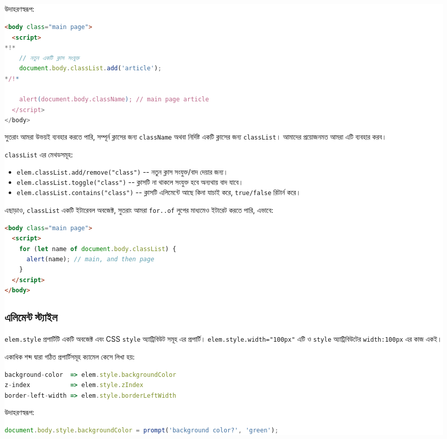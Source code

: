 উদাহরণস্বরূপ:

```html run
<body class="main page">
  <script>
*!*
    // নতুন একটি ক্লাস সংযুক্ত
    document.body.classList.add('article');
*/!*

    alert(document.body.className); // main page article
  </script>
</body>
```

সুতরাং আমরা উভয়ই ব্যবহার করতে পারি, সম্পূর্ন ক্লাসের জন্য `className` অথবা নির্দিষ্ট একটি ক্লাসের জন্য `classList`। আমাদের প্রয়োজনমত আমরা এটি ব্যবহার করব।

`classList` এর মেথডসমূহ:

- `elem.classList.add/remove("class")` -- নতুন ক্লাস সংযুক্ত/বাদ দেয়ার জন্য।
- `elem.classList.toggle("class")` -- ক্লাসটি না থাকলে সংযুক্ত হবে অন্যথায় বাদ যাবে।
- `elem.classList.contains("class")` -- ক্লাসটি এলিমেন্টে আছে কিনা যাচাই করে, `true/false` রিটার্ন করে।

এছাড়াও, `classList` একটি ইটারেবল অবজেক্ট, সুতরাং আমরা `for..of` লুপের মাধ্যমেও ইটারেট করতে পারি, এভাবে:

```html run
<body class="main page">
  <script>
    for (let name of document.body.classList) {
      alert(name); // main, and then page
    }
  </script>
</body>
```

## এলিমেন্ট স্ট্যাইল

`elem.style` প্রপার্টিটি একটি অবজেক্ট এবং CSS `style` অ্যাট্রিবিউট সমূহ এর প্রপার্টি। `elem.style.width="100px"` এটি  ও `style` অ্যাট্রিবিউটের `width:100px` এর কাজ একই।

একাধিক শব্দ দ্বারা গঠিত প্রপার্টিসমূহ ক্যামেল কেসে লিখা হয়:

```js no-beautify
background-color  => elem.style.backgroundColor
z-index           => elem.style.zIndex
border-left-width => elem.style.borderLeftWidth
```

উদাহরণস্বরূপ:

```js run
document.body.style.backgroundColor = prompt('background color?', 'green');
```
